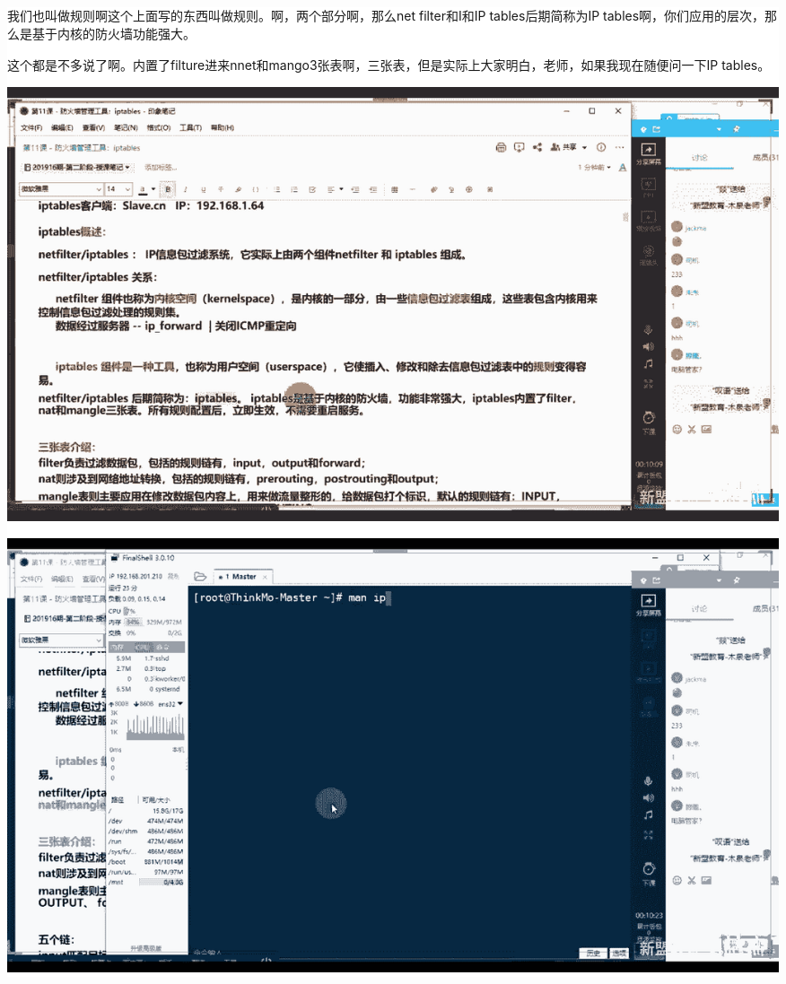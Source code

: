 我们也叫做规则啊这个上面写的东西叫做规则。啊，两个部分啊，那么net filter和I和IP tables后期简称为IP tables啊，你们应用的层次，那么是基于内核的防火墙功能强大。

这个都是不多说了啊。内置了filture进来nnet和mango3张表啊，三张表，但是实际上大家明白，老师，如果我现在随便问一下IP tables。



![](img/c6a05523406c80a53870b368287f7464_3.png)

![](img/c6a05523406c80a53870b368287f7464_4.png)

